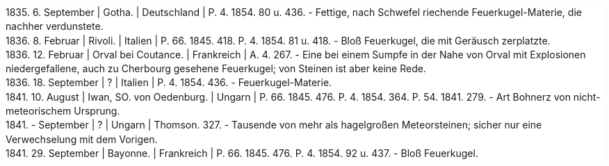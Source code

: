  1835\. 6\. September                                    | Gotha\.                                                                                                                                        | Deutschland                                                                                                                                                                                                             | P\. 4\. 1854\. 80 u\. 436\. \- Fettige, nach Schwefel riechende Feuerkugel\-Materie, die nachher verdunstete\.                                                                                                                                                                                                                                                                                                                             
 1836\. 8\. Februar                                      | Rivoli\.                                                                                                                                       | Italien                                                                                                                                                                                                                 | P\. 66\. 1845\. 418\. P\. 4\. 1854\. 81 u\. 418\. \- Bloß Feuerkugel, die mit Geräusch zerplatzte\.                                                                                                                                                                                                                                                                                                                                       
 1836\. 12\. Februar                                     | Orval bei Coutance\.                                                                                                                           | Frankreich                                                                                                                                                                                                              | A\. 4\. 267\. \- Eine bei einem Sumpfe in der Nahe von Orval mit Explosionen niedergefallene, auch zu Cherbourg gesehene Feuerkugel; von Steinen ist aber keine Rede\.                                                                                                                                                                                                                                                                     
 1836\. 18\. September                                   | ?                                                                                                                                              | Italien                                                                                                                                                                                                                 | P\. 4\. 1854\. 436\. \- Feuerkugel\-Materie\.                                                                                                                                                                                                                                                                                                                                                                                              
 1841\. 10\. August                                      | Iwan, SO\. von Oedenburg\.                                                                                                                     | Ungarn                                                                                                                                                                                                                  | P\. 66\. 1845\. 476\. P\. 4\. 1854\. 364\. P\. 54\. 1841\. 279\. \- Art Bohnerz von nicht\-meteorischem Ursprung\.                                                                                                                                                                                                                                                                                                                         
 1841\. \- September                                     | ?                                                                                                                                              | Ungarn                                                                                                                                                                                                                  | Thomson\. 327\. \- Tausende von mehr als hagelgroßen Meteorsteinen; sicher nur eine Verwechselung mit dem Vorigen\.                                                                                                                                                                                                                                                                                                                       
 1841\. 29\. September                                   | Bayonne\.                                                                                                                                      | Frankreich                                                                                                                                                                                                              | P\. 66\. 1845\. 476\. P\. 4\. 1854\. 92 u\. 437\. \- Bloß Feuerkugel\.                                                                                                                                                                                                                                                                                                                                                                    